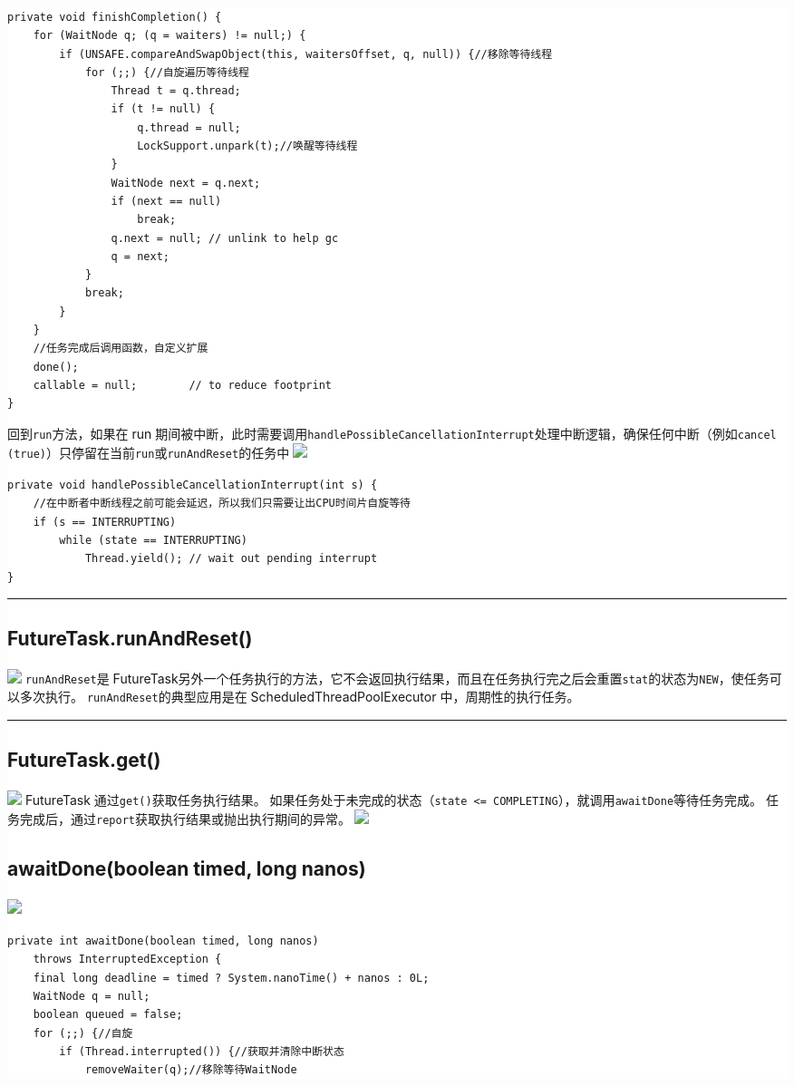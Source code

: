 ```
private void finishCompletion() {
    for (WaitNode q; (q = waiters) != null;) {
        if (UNSAFE.compareAndSwapObject(this, waitersOffset, q, null)) {//移除等待线程
            for (;;) {//自旋遍历等待线程
                Thread t = q.thread;
                if (t != null) {
                    q.thread = null;
                    LockSupport.unpark(t);//唤醒等待线程
                }
                WaitNode next = q.next;
                if (next == null)
                    break;
                q.next = null; // unlink to help gc
                q = next;
            }
            break;
        }
    }
    //任务完成后调用函数，自定义扩展
    done();
    callable = null;        // to reduce footprint
}
```
回到`run`方法，如果在 run 期间被中断，此时需要调用`handlePossibleCancellationInterrupt`处理中断逻辑，确保任何中断（例如`cancel(true)`）只停留在当前`run`或`runAndReset`的任务中
![](https://upload-images.jianshu.io/upload_images/4685968-8cb34d01686bb1ae.png?imageMogr2/auto-orient/strip%7CimageView2/2/w/1240)
```
private void handlePossibleCancellationInterrupt(int s) {
    //在中断者中断线程之前可能会延迟，所以我们只需要让出CPU时间片自旋等待
    if (s == INTERRUPTING)
        while (state == INTERRUPTING)
            Thread.yield(); // wait out pending interrupt
}
```
* * *
## FutureTask.runAndReset()
![](https://upload-images.jianshu.io/upload_images/4685968-398d635ccf4d8e2c.png?imageMogr2/auto-orient/strip%7CimageView2/2/w/1240)
`runAndReset`是 FutureTask另外一个任务执行的方法，它不会返回执行结果，而且在任务执行完之后会重置`stat`的状态为`NEW`，使任务可以多次执行。
`runAndReset`的典型应用是在 ScheduledThreadPoolExecutor 中，周期性的执行任务。
* * *
## FutureTask.get()
![](https://upload-images.jianshu.io/upload_images/4685968-45f39b6cf4cdc132.png?imageMogr2/auto-orient/strip%7CimageView2/2/w/1240)
FutureTask 通过`get()`获取任务执行结果。
如果任务处于未完成的状态（`state <= COMPLETING`），就调用`awaitDone`等待任务完成。
任务完成后，通过`report`获取执行结果或抛出执行期间的异常。
![](https://upload-images.jianshu.io/upload_images/4685968-149b414c7a0f6334.png?imageMogr2/auto-orient/strip%7CimageView2/2/w/1240)
## awaitDone(boolean timed, long nanos)
![](https://upload-images.jianshu.io/upload_images/4685968-0795ecddc68db095.png?imageMogr2/auto-orient/strip%7CimageView2/2/w/1240)
```
private int awaitDone(boolean timed, long nanos)
    throws InterruptedException {
    final long deadline = timed ? System.nanoTime() + nanos : 0L;
    WaitNode q = null;
    boolean queued = false;
    for (;;) {//自旋
        if (Thread.interrupted()) {//获取并清除中断状态
            removeWaiter(q);//移除等待WaitNode
```